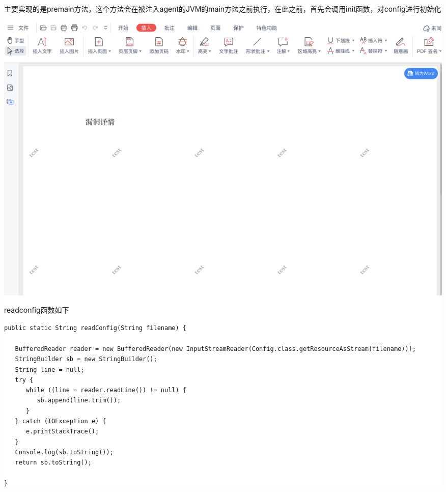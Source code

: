 主要实现的是premain方法，这个方法会在被注入agent的JVM的main方法之前执行，在此之前，首先会调用init函数，对config进行初始化

![image-20230717222648464](images/2.png)

readconfig函数如下

```
public static String readConfig(String filename) {

   BufferedReader reader = new BufferedReader(new InputStreamReader(Config.class.getResourceAsStream(filename)));
   StringBuilder sb = new StringBuilder();
   String line = null;
   try {
      while ((line = reader.readLine()) != null) {
         sb.append(line.trim());
      }
   } catch (IOException e) {
      e.printStackTrace();
   }
   Console.log(sb.toString());
   return sb.toString();

}
```
